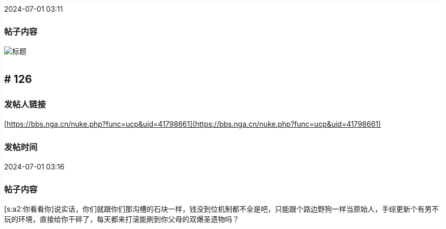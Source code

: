 2024-07-01 03:11
### 帖子内容
![标题](https://img.nga.178.com/attachments/mon_202407/01/bwQk8x-ecd5K1kT3cSku-ku.jpg)
## \# 126
### 发帖人链接
[https://bbs.nga.cn/nuke.php?func=ucp&uid=41798661](https://bbs.nga.cn/nuke.php?func=ucp&uid=41798661)
### 发帖时间
2024-07-01 03:16
### 帖子内容
[s:a2:你看看你]说实话，你们就跟你们那沟槽的石块一样，钱没到位机制都不全是吧，只能跟个路边野狗一样当原始人，手综更新个有男不玩的环境，直接给你干碎了，每天都来打滚能刷到你父母的双爆圣遗物吗？
